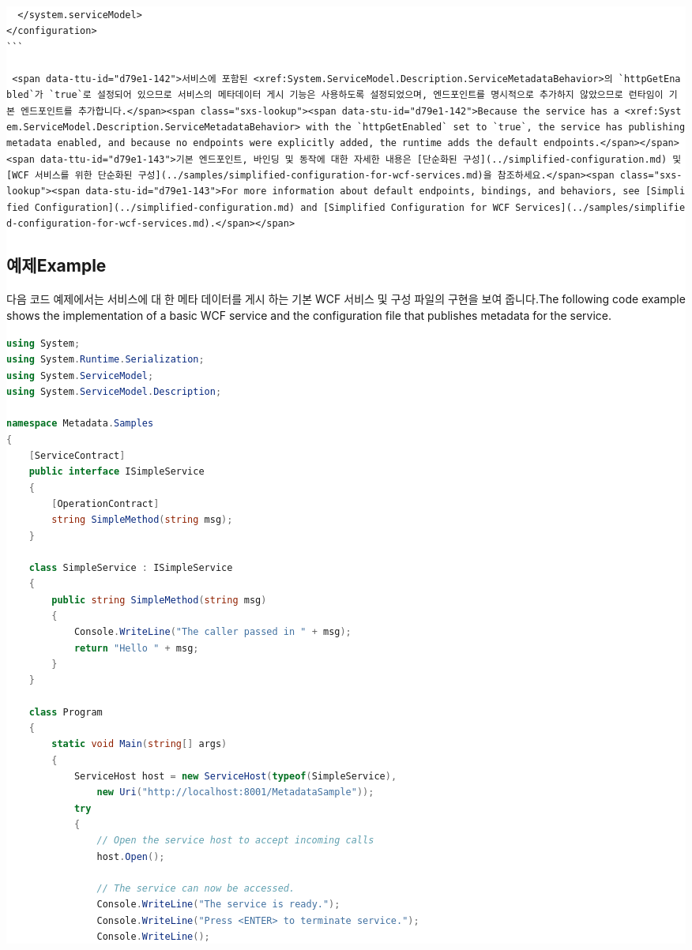       </system.serviceModel>  
    </configuration>  
    ```  
  
     <span data-ttu-id="d79e1-142">서비스에 포함된 <xref:System.ServiceModel.Description.ServiceMetadataBehavior>의 `httpGetEnabled`가 `true`로 설정되어 있으므로 서비스의 메타데이터 게시 기능은 사용하도록 설정되었으며, 엔드포인트를 명시적으로 추가하지 않았으므로 런타임이 기본 엔드포인트를 추가합니다.</span><span class="sxs-lookup"><span data-stu-id="d79e1-142">Because the service has a <xref:System.ServiceModel.Description.ServiceMetadataBehavior> with the `httpGetEnabled` set to `true`, the service has publishing metadata enabled, and because no endpoints were explicitly added, the runtime adds the default endpoints.</span></span> <span data-ttu-id="d79e1-143">기본 엔드포인트, 바인딩 및 동작에 대한 자세한 내용은 [단순화된 구성](../simplified-configuration.md) 및 [WCF 서비스를 위한 단순화된 구성](../samples/simplified-configuration-for-wcf-services.md)을 참조하세요.</span><span class="sxs-lookup"><span data-stu-id="d79e1-143">For more information about default endpoints, bindings, and behaviors, see [Simplified Configuration](../simplified-configuration.md) and [Simplified Configuration for WCF Services](../samples/simplified-configuration-for-wcf-services.md).</span></span>  
  
## <a name="example"></a><span data-ttu-id="d79e1-144">예제</span><span class="sxs-lookup"><span data-stu-id="d79e1-144">Example</span></span>  

 <span data-ttu-id="d79e1-145">다음 코드 예제에서는 서비스에 대 한 메타 데이터를 게시 하는 기본 WCF 서비스 및 구성 파일의 구현을 보여 줍니다.</span><span class="sxs-lookup"><span data-stu-id="d79e1-145">The following code example shows the implementation of a basic WCF service and the configuration file that publishes metadata for the service.</span></span>  
  
```csharp  
using System;  
using System.Runtime.Serialization;  
using System.ServiceModel;  
using System.ServiceModel.Description;  
  
namespace Metadata.Samples  
{  
    [ServiceContract]  
    public interface ISimpleService  
    {  
        [OperationContract]  
        string SimpleMethod(string msg);  
    }  
  
    class SimpleService : ISimpleService  
    {  
        public string SimpleMethod(string msg)  
        {  
            Console.WriteLine("The caller passed in " + msg);  
            return "Hello " + msg;  
        }  
    }  
  
    class Program  
    {  
        static void Main(string[] args)  
        {  
            ServiceHost host = new ServiceHost(typeof(SimpleService),  
                new Uri("http://localhost:8001/MetadataSample"));
            try  
            {  
                // Open the service host to accept incoming calls  
                host.Open();  
  
                // The service can now be accessed.  
                Console.WriteLine("The service is ready.");  
                Console.WriteLine("Press <ENTER> to terminate service.");  
                Console.WriteLine();  
```